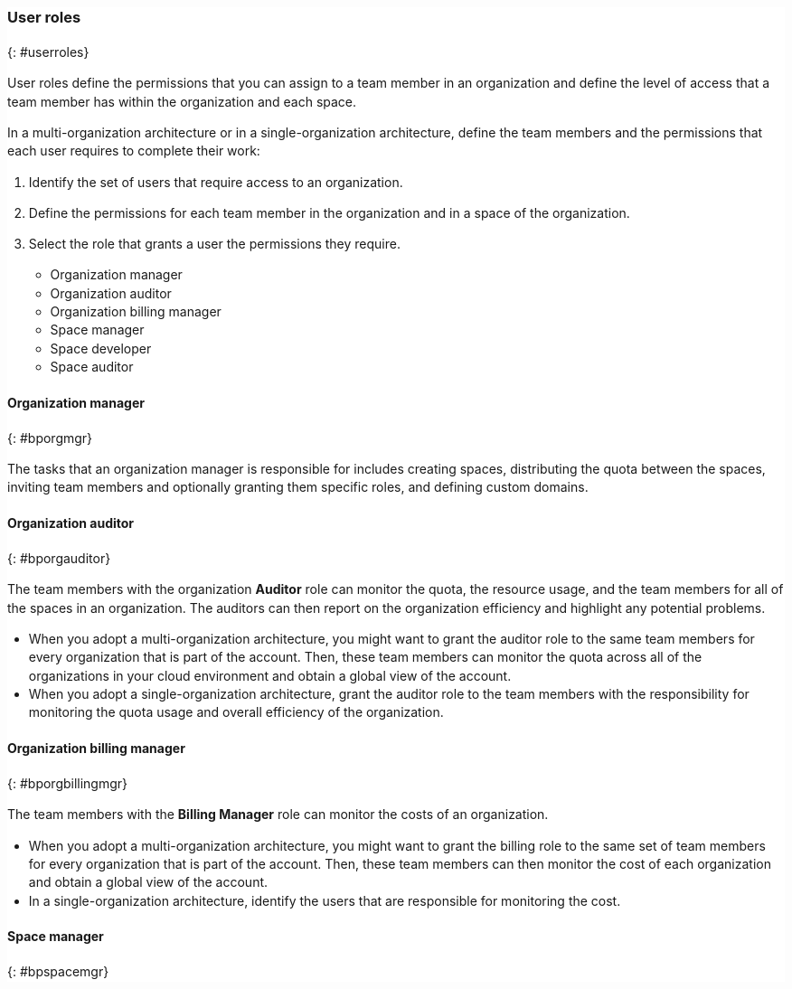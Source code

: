 ### User roles
{: #userroles}

User roles define the permissions that you can assign to a team member in an organization and define the level of access that a team member has within the organization and each space.

In a multi-organization architecture or in a single-organization architecture, define the team members and the permissions that each user requires to complete their work:

1. Identify the set of users that require access to an organization.
2. Define the permissions for each team member in the organization and in a space of the organization.
3. Select the role that grants a user the permissions they require.

   * Organization manager
   * Organization auditor
   * Organization billing manager
   * Space manager
   * Space developer
   * Space auditor

#### Organization manager
{: #bporgmgr}

The tasks that an organization manager is responsible for includes creating spaces, distributing the quota between the spaces, inviting team members and optionally granting them specific roles, and defining custom domains.

#### Organization auditor
{: #bporgauditor}

The team members with the organization **Auditor** role can monitor the quota, the resource usage, and the team members for all of the spaces in an organization.
The auditors can then report on the organization efficiency and highlight any potential problems.

* When you adopt a multi-organization architecture, you might want to grant the auditor role to the same team members for every organization that is part of the account.
Then, these team members can monitor the quota across all of the organizations in your cloud environment and obtain a global view of the account.
* When you adopt a single-organization architecture, grant the auditor role to the team members with the responsibility for monitoring the quota usage and overall efficiency
of the organization.

#### Organization billing manager
{: #bporgbillingmgr}

The team members with the **Billing Manager** role can monitor the costs of an organization.

* When you adopt a multi-organization architecture, you might want to grant the billing role to the same set of team members for every organization that is part of the account. Then, these team members can then monitor the cost of each organization and obtain a global view of the account.
* In a single-organization architecture, identify the users that are responsible for monitoring the cost.

#### Space manager
{: #bpspacemgr}
